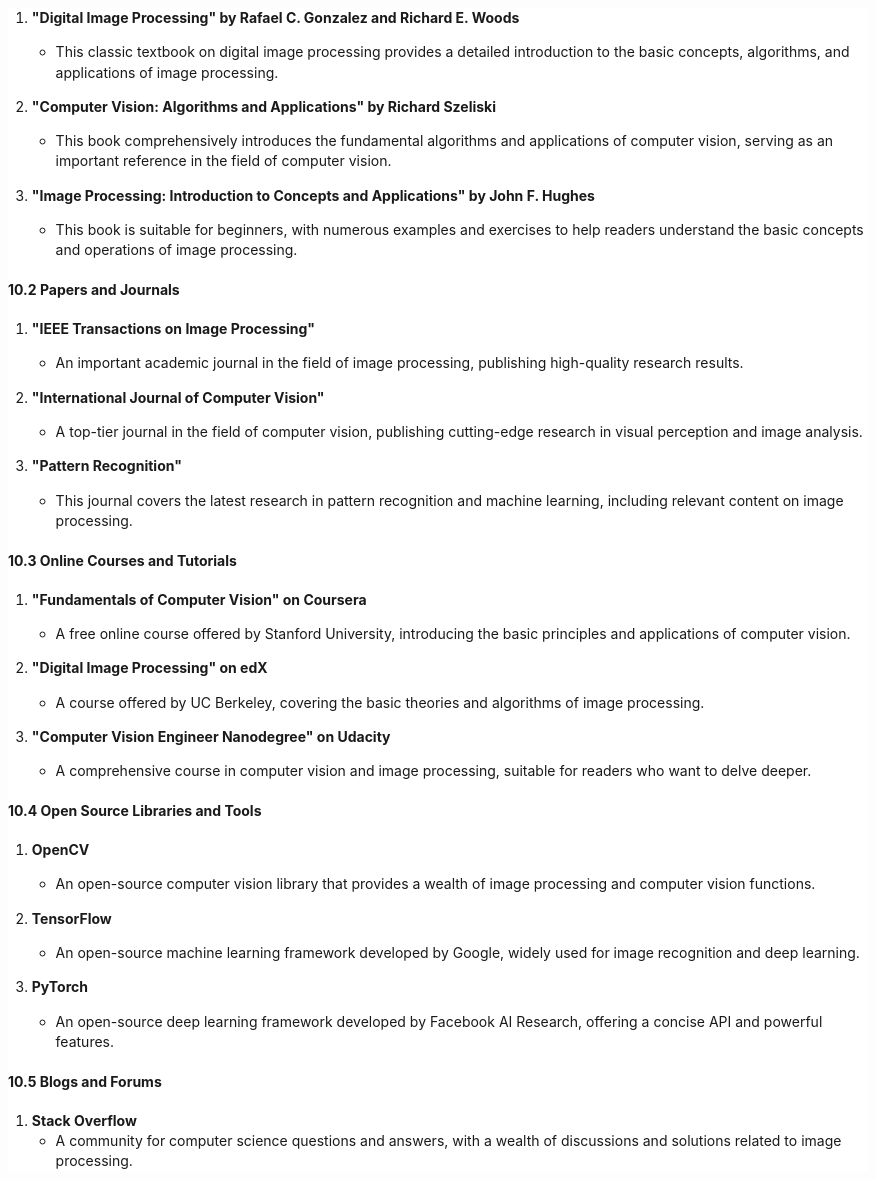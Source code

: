 1. **"Digital Image Processing" by Rafael C. Gonzalez and Richard E. Woods**
   - This classic textbook on digital image processing provides a detailed introduction to the basic concepts, algorithms, and applications of image processing.

2. **"Computer Vision: Algorithms and Applications" by Richard Szeliski**
   - This book comprehensively introduces the fundamental algorithms and applications of computer vision, serving as an important reference in the field of computer vision.

3. **"Image Processing: Introduction to Concepts and Applications" by John F. Hughes**
   - This book is suitable for beginners, with numerous examples and exercises to help readers understand the basic concepts and operations of image processing.

#### 10.2 Papers and Journals

1. **"IEEE Transactions on Image Processing"**
   - An important academic journal in the field of image processing, publishing high-quality research results.

2. **"International Journal of Computer Vision"**
   - A top-tier journal in the field of computer vision, publishing cutting-edge research in visual perception and image analysis.

3. **"Pattern Recognition"**
   - This journal covers the latest research in pattern recognition and machine learning, including relevant content on image processing.

#### 10.3 Online Courses and Tutorials

1. **"Fundamentals of Computer Vision" on Coursera**
   - A free online course offered by Stanford University, introducing the basic principles and applications of computer vision.

2. **"Digital Image Processing" on edX**
   - A course offered by UC Berkeley, covering the basic theories and algorithms of image processing.

3. **"Computer Vision Engineer Nanodegree" on Udacity**
   - A comprehensive course in computer vision and image processing, suitable for readers who want to delve deeper.

#### 10.4 Open Source Libraries and Tools

1. **OpenCV**
   - An open-source computer vision library that provides a wealth of image processing and computer vision functions.

2. **TensorFlow**
   - An open-source machine learning framework developed by Google, widely used for image recognition and deep learning.

3. **PyTorch**
   - An open-source deep learning framework developed by Facebook AI Research, offering a concise API and powerful features.

#### 10.5 Blogs and Forums

1. **Stack Overflow**
   - A community for computer science questions and answers, with a wealth of discussions and solutions related to image processing.
